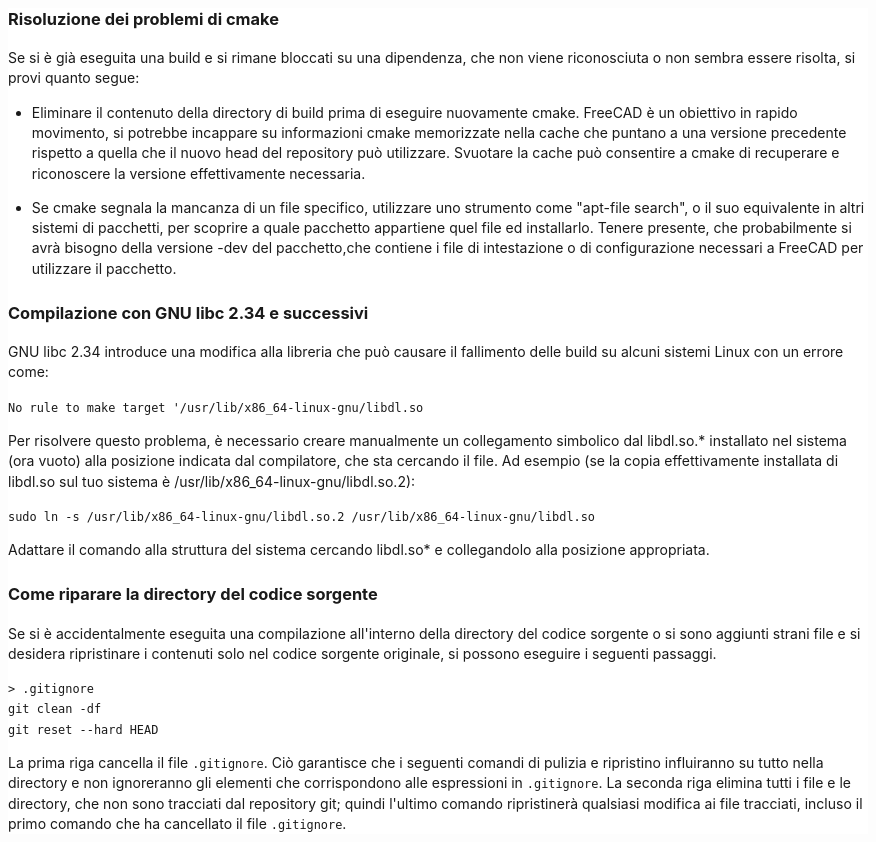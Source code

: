 ### Risoluzione dei problemi di cmake

Se si è già eseguita una build e si rimane bloccati su una dipendenza, che non viene riconosciuta o non sembra essere risolta, si provi quanto segue:

* Eliminare il contenuto della directory di build prima di eseguire nuovamente cmake. FreeCAD è un obiettivo in rapido movimento, si potrebbe incappare su informazioni cmake memorizzate nella cache che puntano a una versione precedente rispetto a quella che il nuovo head del repository può utilizzare. Svuotare la cache può consentire a cmake di recuperare e riconoscere la versione effettivamente necessaria.

* Se cmake segnala la mancanza di un file specifico, utilizzare uno strumento come "apt-file search", o il suo equivalente in altri sistemi di pacchetti, per scoprire a quale pacchetto appartiene quel file ed installarlo. Tenere presente, che probabilmente si avrà bisogno della versione -dev del pacchetto,che contiene i file di intestazione o di configurazione necessari a FreeCAD per utilizzare il pacchetto.

### Compilazione con GNU libc 2.34 e successivi

GNU libc 2.34 introduce una modifica alla libreria che può causare il fallimento delle build su alcuni sistemi Linux con un errore come:

```
No rule to make target '/usr/lib/x86_64-linux-gnu/libdl.so

```

Per risolvere questo problema, è necessario creare manualmente un collegamento simbolico dal libdl.so.\* installato nel sistema (ora vuoto) alla posizione indicata dal compilatore, che sta cercando il file. Ad esempio (se la copia effettivamente installata di libdl.so sul tuo sistema è /usr/lib/x86\_64-linux-gnu/libdl.so.2):

```
sudo ln -s /usr/lib/x86_64-linux-gnu/libdl.so.2 /usr/lib/x86_64-linux-gnu/libdl.so

```

Adattare il comando alla struttura del sistema cercando libdl.so\* e collegandolo alla posizione appropriata.

### Come riparare la directory del codice sorgente

Se si è accidentalmente eseguita una compilazione all'interno della directory del codice sorgente o si sono aggiunti strani file e si desidera ripristinare i contenuti solo nel codice sorgente originale, si possono eseguire i seguenti passaggi.

```
> .gitignore
git clean -df
git reset --hard HEAD

```

La prima riga cancella il file `.gitignore`. Ciò garantisce che i seguenti comandi di pulizia e ripristino influiranno su tutto nella directory e non ignoreranno gli elementi che corrispondono alle espressioni in `.gitignore`. La seconda riga elimina tutti i file e le directory, che non sono tracciati dal repository git; quindi l'ultimo comando ripristinerà qualsiasi modifica ai file tracciati, incluso il primo comando che ha cancellato il file `.gitignore`.
